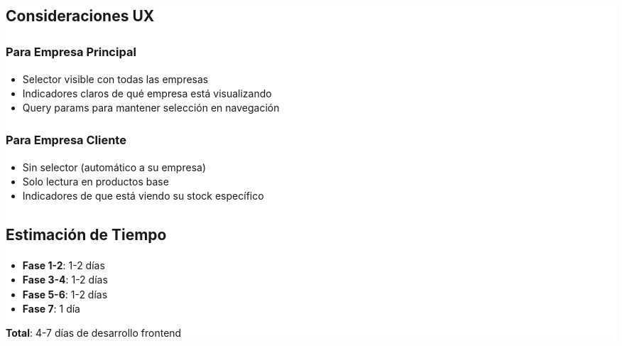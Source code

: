 ## Consideraciones UX

### Para Empresa Principal
- Selector visible con todas las empresas
- Indicadores claros de qué empresa está visualizando
- Query params para mantener selección en navegación

### Para Empresa Cliente  
- Sin selector (automático a su empresa)
- Solo lectura en productos base
- Indicadores de que está viendo su stock específico

## Estimación de Tiempo
- **Fase 1-2**: 1-2 días
- **Fase 3-4**: 1-2 días  
- **Fase 5-6**: 1-2 días
- **Fase 7**: 1 día

**Total**: 4-7 días de desarrollo frontend